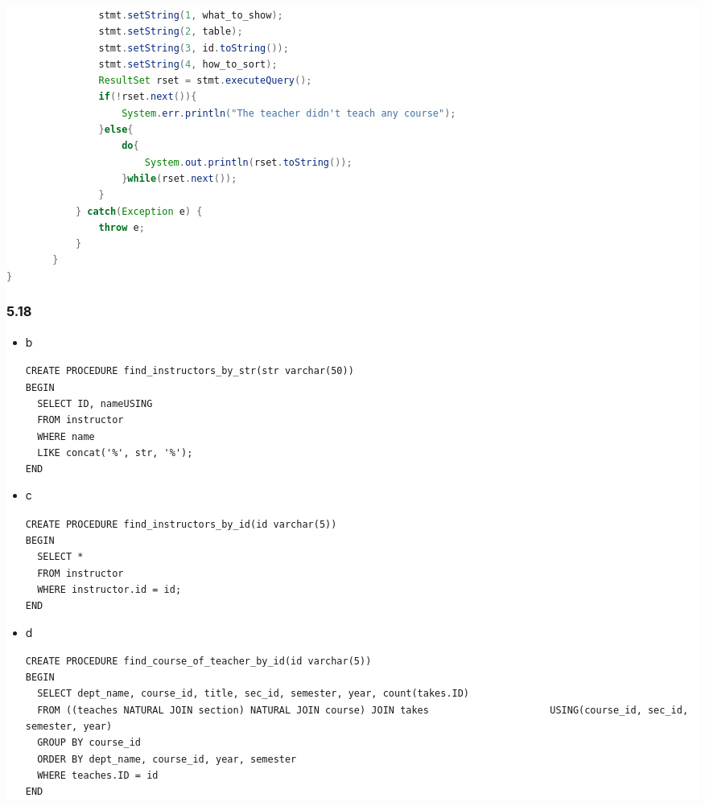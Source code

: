```java
                stmt.setString(1, what_to_show);
                stmt.setString(2, table);
                stmt.setString(3, id.toString());
                stmt.setString(4, how_to_sort);
                ResultSet rset = stmt.executeQuery();
                if(!rset.next()){
                    System.err.println("The teacher didn't teach any course");
                }else{
                    do{
                        System.out.println(rset.toString());
                    }while(rset.next());
                }
            } catch(Exception e) {
                throw e;
            }
        }
}
```



### 5.18

- b

  ```mysql
  CREATE PROCEDURE find_instructors_by_str(str varchar(50))
  BEGIN
  	SELECT ID, nameUSING
  	FROM instructor
  	WHERE name
  	LIKE concat('%', str, '%');
  END
  ```

- c

  ```mysql
  CREATE PROCEDURE find_instructors_by_id(id varchar(5))
  BEGIN
  	SELECT *
  	FROM instructor
  	WHERE instructor.id = id;
  END
  ```

- d

  ```mysql
  CREATE PROCEDURE find_course_of_teacher_by_id(id varchar(5))
  BEGIN
  	SELECT dept_name, course_id, title, sec_id, semester, year, count(takes.ID)
  	FROM ((teaches NATURAL JOIN section) NATURAL JOIN course) JOIN takes 					 USING(course_id, sec_id, semester, year)
  	GROUP BY course_id
  	ORDER BY dept_name, course_id, year, semester
  	WHERE teaches.ID = id
  END
  ```

  

  
